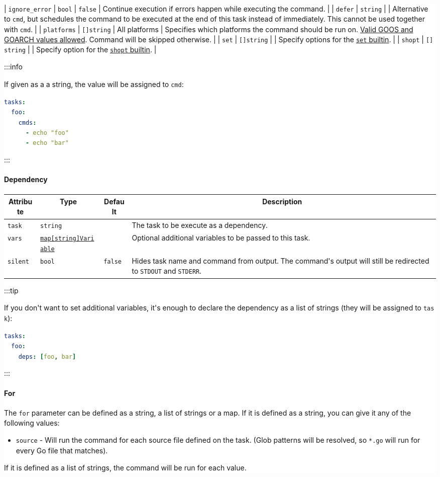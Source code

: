 | `ignore_error` | `bool`                             | `false`       | Continue execution if errors happen while executing the command.                                                                                                                                   |
| `defer`        | `string`                           |               | Alternative to `cmd`, but schedules the command to be executed at the end of this task instead of immediately. This cannot be used together with `cmd`.                                            |
| `platforms`    | `[]string`                         | All platforms | Specifies which platforms the command should be run on. [Valid GOOS and GOARCH values allowed](https://github.com/golang/go/blob/main/src/go/build/syslist.go). Command will be skipped otherwise. |
| `set`          | `[]string`                         |               | Specify options for the [`set` builtin](https://www.gnu.org/software/bash/manual/html_node/The-Set-Builtin.html).                                                                                  |
| `shopt`        | `[]string`                         |               | Specify option for the [`shopt` builtin](https://www.gnu.org/software/bash/manual/html_node/The-Shopt-Builtin.html).                                                                               |

:::info

If given as a a string, the value will be assigned to `cmd`:

```yaml
tasks:
  foo:
    cmds:
      - echo "foo"
      - echo "bar"
```

:::

#### Dependency

| Attribute | Type                               | Default | Description                                                                                                      |
| --------- | ---------------------------------- | ------- | ---------------------------------------------------------------------------------------------------------------- |
| `task`    | `string`                           |         | The task to be execute as a dependency.                                                                          |
| `vars`    | [`map[string]Variable`](#variable) |         | Optional additional variables to be passed to this task.                                                         |
| `silent`  | `bool`                             | `false` | Hides task name and command from output. The command's output will still be redirected to `STDOUT` and `STDERR`. |

:::tip

If you don't want to set additional variables, it's enough to declare the
dependency as a list of strings (they will be assigned to `task`):

```yaml
tasks:
  foo:
    deps: [foo, bar]
```

:::

#### For

The `for` parameter can be defined as a string, a list of strings or a map. If
it is defined as a string, you can give it any of the following values:

- `source` - Will run the command for each source file defined on the task.
  (Glob patterns will be resolved, so `*.go` will run for every Go file that
  matches).

If it is defined as a list of strings, the command will be run for each value.
